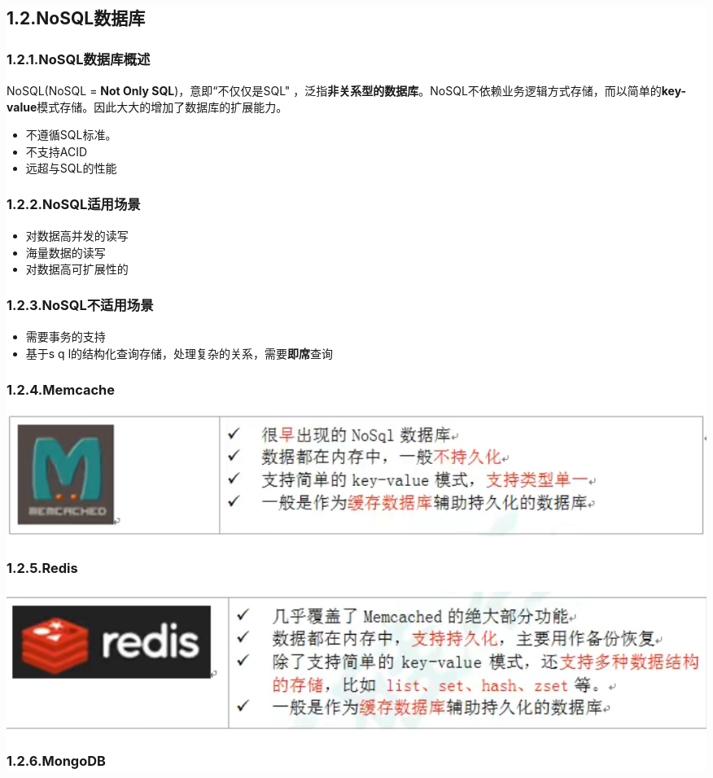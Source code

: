 ## 1.2.NoSQL数据库

### 1.2.1.NoSQL数据库概述

NoSQL(NoSQL = **Not Only SQL**)，意即“不仅仅是SQL" ，泛指**非关系型的数据库**。NoSQL不依赖业务逻辑方式存储，而以简单的**key-value**模式存储。因此大大的增加了数据库的扩展能力。

- 不遵循SQL标准。
- 不支持ACID
- 远超与SQL的性能

### 1.2.2.NoSQL适用场景 

- 对数据高并发的读写
- 海量数据的读写
- 对数据高可扩展性的

### 1.2.3.NoSQL不适用场景

- 需要事务的支持
- 基于s q l的结构化查询存储，处理复杂的关系，需要**即席**查询

### 1.2.4.Memcache

![image-20220212221952573](images/image-20220212221952573.png)

### 1.2.5.Redis

![image-20220212222014671](images/image-20220212222014671.png)

### 1.2.6.MongoDB
